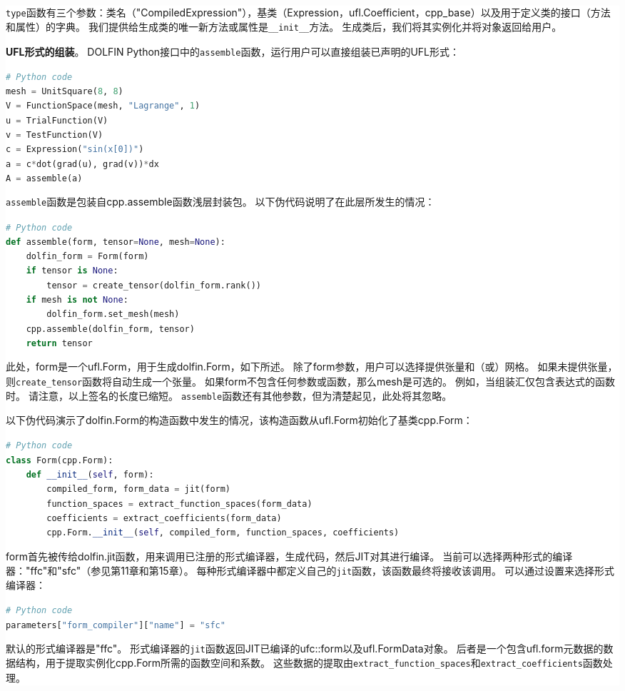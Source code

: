 `type`函数有三个参数：类名（"CompiledExpression"），基类（Expression，ufl.Coefficient，cpp_base）以及用于定义类的接口（方法和属性）的字典。  我们提供给生成类的唯一新方法或属性是`__init__`方法。  生成类后，我们将其实例化并将对象返回给用户。

**UFL形式的组装**。  DOLFIN Python接口中的`assemble`函数，运行用户可以直接组装已声明的UFL形式：


```python
# Python code
mesh = UnitSquare(8, 8)
V = FunctionSpace(mesh, "Lagrange", 1)
u = TrialFunction(V)
v = TestFunction(V)
c = Expression("sin(x[0])")
a = c*dot(grad(u), grad(v))*dx
A = assemble(a)
```

`assemble`函数是包装自cpp.assemble函数浅层封装包。  以下伪代码说明了在此层所发生的情况：


```python
# Python code
def assemble(form, tensor=None, mesh=None):
    dolfin_form = Form(form)
    if tensor is None:
        tensor = create_tensor(dolfin_form.rank())
    if mesh is not None:
        dolfin_form.set_mesh(mesh)
    cpp.assemble(dolfin_form, tensor)
    return tensor
```

此处，form是一个ufl.Form，用于生成dolfin.Form，如下所述。 除了form参数，用户可以选择提供张量和（或）网格。  如果未提供张量，则`create_tensor`函数将自动生成一个张量。  如果form不包含任何参数或函数，那么mesh是可选的。 例如，当组装汇仅包含表达式的函数时。  请注意，以上签名的长度已缩短。  `assemble`函数还有其他参数，但为清楚起见，此处将其忽略。

以下伪代码演示了dolfin.Form的构造函数中发生的情况，该构造函数从ufl.Form初始化了基类cpp.Form：


```python
# Python code
class Form(cpp.Form):
    def __init__(self, form):
        compiled_form, form_data = jit(form)
        function_spaces = extract_function_spaces(form_data)
        coefficients = extract_coefficients(form_data)
        cpp.Form.__init__(self, compiled_form, function_spaces, coefficients)
```

form首先被传给dolfin.jit函数，用来调用已注册的形式编译器，生成代码，然后JIT对其进行编译。  当前可以选择两种形式的编译器："ffc"和"sfc"（参见第11章和第15章）。  每种形式编译器中都定义自己的`jit`函数，该函数最终将接收该调用。 可以通过设置来选择形式编译器：


```python
# Python code
parameters["form_compiler"]["name"] = "sfc"
```

默认的形式编译器是"ffc"。  形式编译器的`jit`函数返回JIT已编译的ufc::form以及ufl.FormData对象。  后者是一个包含ufl.form元数据的数据结构，用于提取实例化cpp.Form所需的函数空间和系数。  这些数据的提取由`extract_function_spaces`和`extract_coefficients`函数处理。
